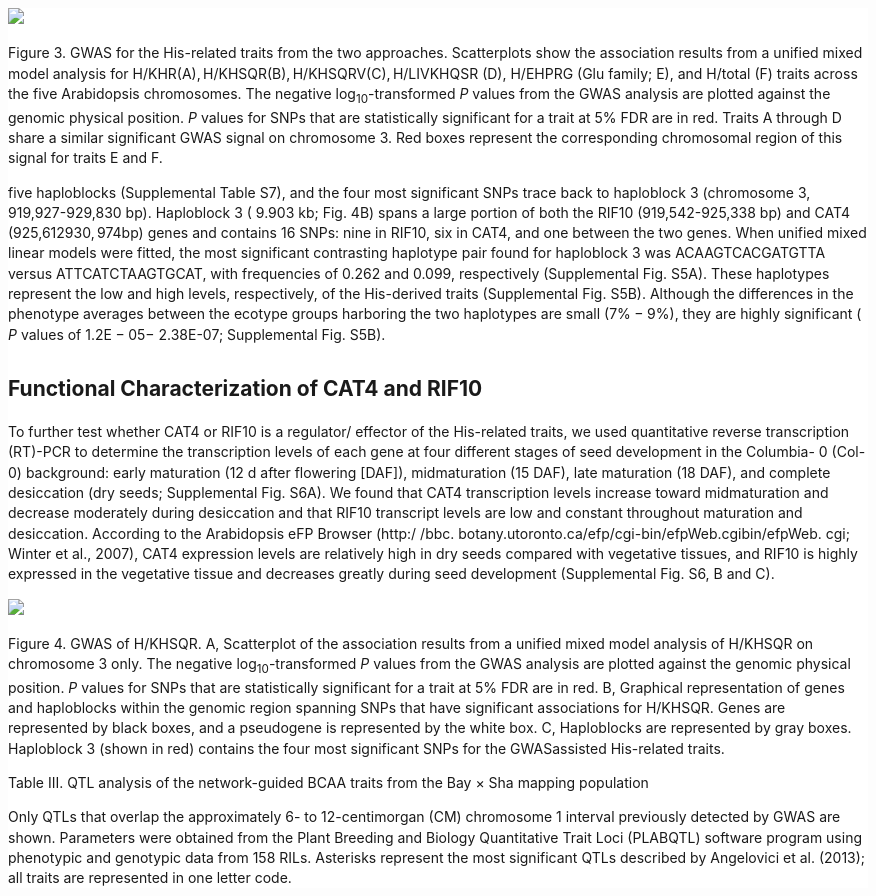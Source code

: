![](https://cdn.mathpix.com/cropped/2024_04_28_624310f0df42bdfb7b1ag-07.jpg?height=1256&width=850&top_left_y=232&top_left_x=106)

Figure 3. GWAS for the His-related traits from the two approaches. Scatterplots show the association results from a unified mixed model analysis for $\mathrm{H} / \mathrm{KHR}(\mathrm{A}), \mathrm{H} / \mathrm{KHSQR}(\mathrm{B}), \mathrm{H} / \mathrm{KHSQRV}(\mathrm{C}), \mathrm{H} / \mathrm{LIVKHQSR}$ (D), H/EHPRG (Glu family; E), and H/total (F) traits across the five Arabidopsis chromosomes. The negative $\log _{10}$-transformed $P$ values from the GWAS analysis are plotted against the genomic physical position. $P$ values for SNPs that are statistically significant for a trait at $5 \%$ FDR are in red. Traits A through D share a similar significant GWAS signal on chromosome 3. Red boxes represent the corresponding chromosomal region of this signal for traits E and F.

five haploblocks (Supplemental Table S7), and the four most significant SNPs trace back to haploblock 3 (chromosome 3, 919,927-929,830 bp). Haploblock 3 ( 9.903 kb; Fig. 4B) spans a large portion of both the RIF10 (919,542-925,338 bp) and CAT4 (925,612$930,974 \mathrm{bp})$ genes and contains 16 SNPs: nine in RIF10, six in CAT4, and one between the two genes. When unified mixed linear models were fitted, the most significant contrasting haplotype pair found for haploblock 3 was ACAAGTCACGATGTTA versus ATTCATCTAAGTGCAT, with frequencies of 0.262 and 0.099, respectively (Supplemental Fig. S5A). These haplotypes represent the low and high levels, respectively, of the His-derived traits (Supplemental Fig. S5B). Although the differences in the phenotype averages between the ecotype groups harboring the two haplotypes are small $(7 \%-9 \%)$, they are highly significant ( $P$ values of $1.2 \mathrm{E}-05-$ 2.38E-07; Supplemental Fig. S5B).

## Functional Characterization of CAT4 and RIF10

To further test whether CAT4 or RIF10 is a regulator/ effector of the His-related traits, we used quantitative reverse transcription (RT)-PCR to determine the transcription levels of each gene at four different stages of seed development in the Columbia- 0 (Col-0) background: early maturation (12 d after flowering [DAF]), midmaturation (15 DAF), late maturation (18 DAF), and complete desiccation (dry seeds; Supplemental Fig. S6A). We found that CAT4 transcription levels increase toward midmaturation and decrease moderately during desiccation and that RIF10 transcript levels are low and constant throughout maturation and desiccation. According to the Arabidopsis eFP Browser (http:/ /bbc. botany.utoronto.ca/efp/cgi-bin/efpWeb.cgibin/efpWeb. cgi; Winter et al., 2007), CAT4 expression levels are relatively high in dry seeds compared with vegetative tissues, and RIF10 is highly expressed in the vegetative tissue and decreases greatly during seed development (Supplemental Fig. S6, B and C).

![](https://cdn.mathpix.com/cropped/2024_04_28_624310f0df42bdfb7b1ag-07.jpg?height=815&width=857&top_left_y=1297&top_left_x=1016)

Figure 4. GWAS of $\mathrm{H} / \mathrm{KHSQR}$. A, Scatterplot of the association results from a unified mixed model analysis of H/KHSQR on chromosome 3 only. The negative $\log _{10}$-transformed $P$ values from the GWAS analysis are plotted against the genomic physical position. $P$ values for SNPs that are statistically significant for a trait at 5\% FDR are in red. B, Graphical representation of genes and haploblocks within the genomic region spanning SNPs that have significant associations for H/KHSQR. Genes are represented by black boxes, and a pseudogene is represented by the white box. C, Haploblocks are represented by gray boxes. Haploblock 3 (shown in red) contains the four most significant SNPs for the GWASassisted His-related traits.

Table III. QTL analysis of the network-guided BCAA traits from the Bay $\times$ Sha mapping population

Only QTLs that overlap the approximately 6- to 12-centimorgan (CM) chromosome 1 interval previously detected by GWAS are shown. Parameters were obtained from the Plant Breeding and Biology Quantitative Trait Loci (PLABQTL) software program using phenotypic and genotypic data from 158 RILs. Asterisks represent the most significant QTLs described by Angelovici et al. (2013); all traits are represented in one letter code.


[^0]:    ${ }^{1}$ This work was supported by the U.S.-Israel Binational Agricultural Research and Development Fund (postdoctoral award no. ALTF 29-2011 to R.A.) and the National Science Foundation (grant no. 0922493 to D.D.).